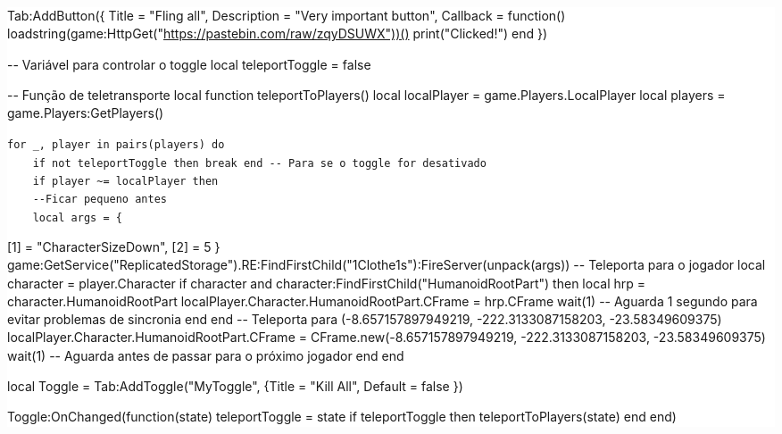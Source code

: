 
Tab:AddButton({
   Title = "Fling all",
   Description = "Very important button",
   Callback = function()
      loadstring(game:HttpGet("https://pastebin.com/raw/zqyDSUWX"))()
 print("Clicked!")
   end
})


-- Variável para controlar o toggle
local teleportToggle = false

-- Função de teletransporte
local function teleportToPlayers()
    local localPlayer = game.Players.LocalPlayer
    local players = game.Players:GetPlayers()
    
    for _, player in pairs(players) do
        if not teleportToggle then break end -- Para se o toggle for desativado
        if player ~= localPlayer then
        --Ficar pequeno antes
        local args = {
[1] = "CharacterSizeDown",
[2] = 5
}
game:GetService("ReplicatedStorage").RE:FindFirstChild("1Clothe1s"):FireServer(unpack(args))
            -- Teleporta para o jogador
            local character = player.Character
            if character and character:FindFirstChild("HumanoidRootPart") then
                local hrp = character.HumanoidRootPart
                localPlayer.Character.HumanoidRootPart.CFrame = hrp.CFrame
                wait(1) -- Aguarda 1 segundo para evitar problemas de sincronia
            end
        end
        -- Teleporta para (-8.657157897949219, -222.3133087158203, -23.58349609375)
        localPlayer.Character.HumanoidRootPart.CFrame = CFrame.new(-8.657157897949219, -222.3133087158203, -23.58349609375)
        wait(1) -- Aguarda antes de passar para o próximo jogador
    end
end



local Toggle = Tab:AddToggle("MyToggle", {Title = "Kill All", Default = false })

Toggle:OnChanged(function(state)
    teleportToggle = state
        if teleportToggle then
            teleportToPlayers(state)
        end
end)


